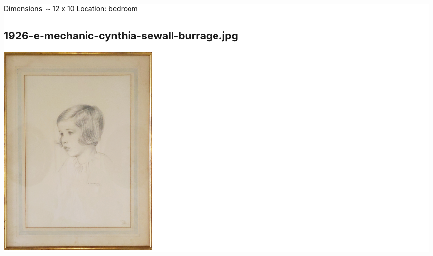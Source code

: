 Dimensions: ~ 12 x 10
Location: bedroom

## 1926-e-mechanic-cynthia-sewall-burrage.jpg

<img src="1926-e-mechanic-cynthia-sewall-burrage.jpg" width=300 >
